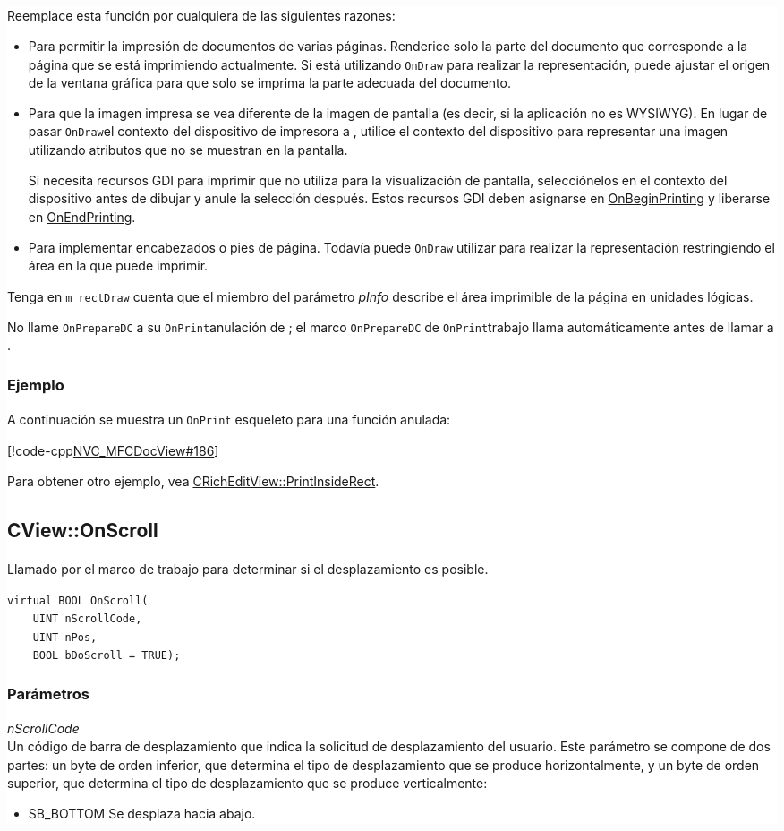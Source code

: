 Reemplace esta función por cualquiera de las siguientes razones:

- Para permitir la impresión de documentos de varias páginas. Renderice solo la parte del documento que corresponde a la página que se está imprimiendo actualmente. Si está utilizando `OnDraw` para realizar la representación, puede ajustar el origen de la ventana gráfica para que solo se imprima la parte adecuada del documento.

- Para que la imagen impresa se vea diferente de la imagen de pantalla (es decir, si la aplicación no es WYSIWYG). En lugar de pasar `OnDraw`el contexto del dispositivo de impresora a , utilice el contexto del dispositivo para representar una imagen utilizando atributos que no se muestran en la pantalla.

   Si necesita recursos GDI para imprimir que no utiliza para la visualización de pantalla, selecciónelos en el contexto del dispositivo antes de dibujar y anule la selección después. Estos recursos GDI deben asignarse en [OnBeginPrinting](#onbeginprinting) y liberarse en [OnEndPrinting](#onendprinting).

- Para implementar encabezados o pies de página. Todavía puede `OnDraw` utilizar para realizar la representación restringiendo el área en la que puede imprimir.

Tenga en `m_rectDraw` cuenta que el miembro del parámetro *pInfo* describe el área imprimible de la página en unidades lógicas.

No llame `OnPrepareDC` a su `OnPrint`anulación de ; el marco `OnPrepareDC` de `OnPrint`trabajo llama automáticamente antes de llamar a .

### <a name="example"></a>Ejemplo

A continuación se muestra un `OnPrint` esqueleto para una función anulada:

[!code-cpp[NVC_MFCDocView#186](../../mfc/codesnippet/cpp/cview-class_4.cpp)]

Para obtener otro ejemplo, vea [CRichEditView::PrintInsideRect](../../mfc/reference/cricheditview-class.md#printinsiderect).

## <a name="cviewonscroll"></a><a name="onscroll"></a>CView::OnScroll

Llamado por el marco de trabajo para determinar si el desplazamiento es posible.

```
virtual BOOL OnScroll(
    UINT nScrollCode,
    UINT nPos,
    BOOL bDoScroll = TRUE);
```

### <a name="parameters"></a>Parámetros

*nScrollCode*<br/>
Un código de barra de desplazamiento que indica la solicitud de desplazamiento del usuario. Este parámetro se compone de dos partes: un byte de orden inferior, que determina el tipo de desplazamiento que se produce horizontalmente, y un byte de orden superior, que determina el tipo de desplazamiento que se produce verticalmente:

- SB_BOTTOM Se desplaza hacia abajo.
